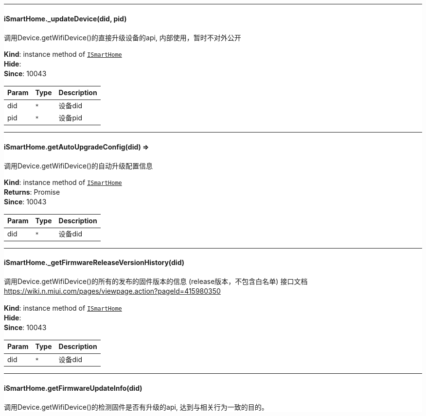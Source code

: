 
* * *

<a name="module_miot/service/smarthome..ISmartHome+_updateDevice"></a>

#### iSmartHome.\_updateDevice(did, pid)
调用Device.getWifiDevice()的直接升级设备的api, 内部使用，暂时不对外公开

**Kind**: instance method of [<code>ISmartHome</code>](#module_miot/service/smarthome..ISmartHome)  
**Hide**:   
**Since**: 10043  

| Param | Type | Description |
| --- | --- | --- |
| did | <code>\*</code> | 设备did |
| pid | <code>\*</code> | 设备pid |


* * *

<a name="module_miot/service/smarthome..ISmartHome+getAutoUpgradeConfig"></a>

#### iSmartHome.getAutoUpgradeConfig(did) ⇒
调用Device.getWifiDevice()的自动升级配置信息

**Kind**: instance method of [<code>ISmartHome</code>](#module_miot/service/smarthome..ISmartHome)  
**Returns**: Promise  
**Since**: 10043  

| Param | Type | Description |
| --- | --- | --- |
| did | <code>\*</code> | 设备did |


* * *

<a name="module_miot/service/smarthome..ISmartHome+_getFirmwareReleaseVersionHistory"></a>

#### iSmartHome.\_getFirmwareReleaseVersionHistory(did)
调用Device.getWifiDevice()的所有的发布的固件版本的信息 (release版本，不包含白名单)
接口文档 https://wiki.n.miui.com/pages/viewpage.action?pageId=415980350

**Kind**: instance method of [<code>ISmartHome</code>](#module_miot/service/smarthome..ISmartHome)  
**Hide**:   
**Since**: 10043  

| Param | Type | Description |
| --- | --- | --- |
| did | <code>\*</code> | 设备did |


* * *

<a name="module_miot/service/smarthome..ISmartHome+getFirmwareUpdateInfo"></a>

#### iSmartHome.getFirmwareUpdateInfo(did)
调用Device.getWifiDevice()的检测固件是否有升级的api, 达到与相关行为一致的目的。
